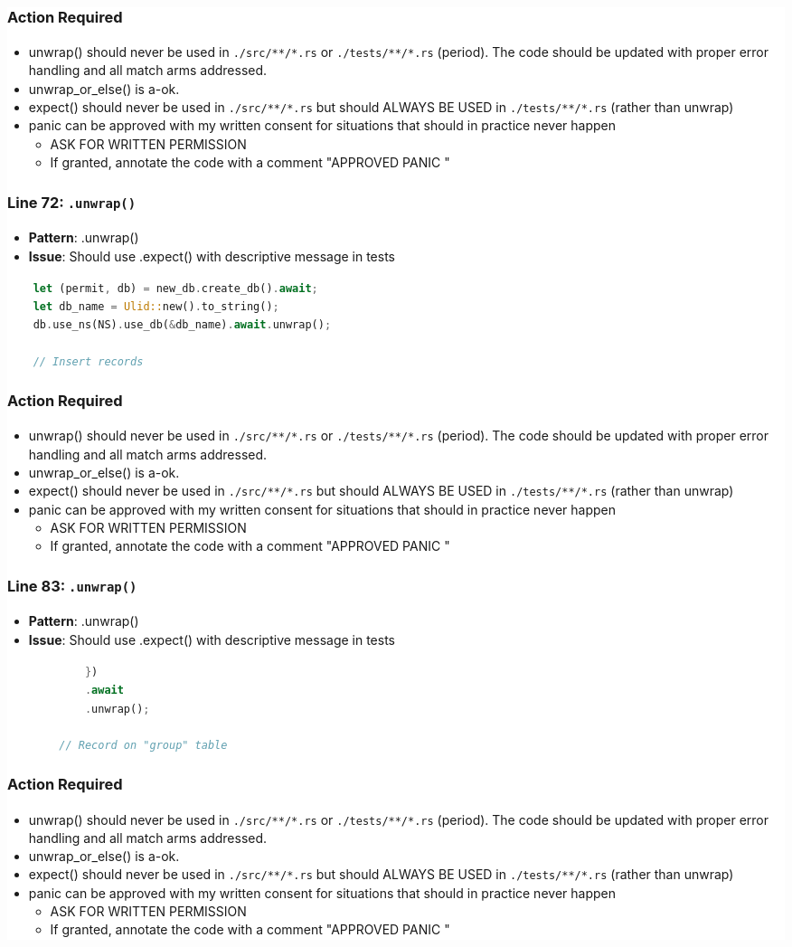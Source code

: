 ### Action Required

- unwrap() should never be used in `./src/**/*.rs` or `./tests/**/*.rs` (period). The code should be updated with proper error handling and all match arms addressed.
- unwrap_or_else() is a-ok. 
- expect() should never be used in `./src/**/*.rs` but should ALWAYS BE USED in `./tests/**/*.rs` (rather than unwrap)
- panic can be approved with my written consent for situations that should in practice never happen  
  - ASK FOR WRITTEN PERMISSION
  - If granted, annotate the code with a comment "APPROVED PANIC "


### Line 72: `.unwrap()`

- **Pattern**: .unwrap()
- **Issue**: Should use .expect() with descriptive message in tests

```rust
	let (permit, db) = new_db.create_db().await;
	let db_name = Ulid::new().to_string();
	db.use_ns(NS).use_db(&db_name).await.unwrap();

	// Insert records
```

### Action Required

- unwrap() should never be used in `./src/**/*.rs` or `./tests/**/*.rs` (period). The code should be updated with proper error handling and all match arms addressed.
- unwrap_or_else() is a-ok. 
- expect() should never be used in `./src/**/*.rs` but should ALWAYS BE USED in `./tests/**/*.rs` (rather than unwrap)
- panic can be approved with my written consent for situations that should in practice never happen  
  - ASK FOR WRITTEN PERMISSION
  - If granted, annotate the code with a comment "APPROVED PANIC "


### Line 83: `.unwrap()`

- **Pattern**: .unwrap()
- **Issue**: Should use .expect() with descriptive message in tests

```rust
			})
			.await
			.unwrap();

		// Record on "group" table
```

### Action Required

- unwrap() should never be used in `./src/**/*.rs` or `./tests/**/*.rs` (period). The code should be updated with proper error handling and all match arms addressed.
- unwrap_or_else() is a-ok. 
- expect() should never be used in `./src/**/*.rs` but should ALWAYS BE USED in `./tests/**/*.rs` (rather than unwrap)
- panic can be approved with my written consent for situations that should in practice never happen  
  - ASK FOR WRITTEN PERMISSION
  - If granted, annotate the code with a comment "APPROVED PANIC "
